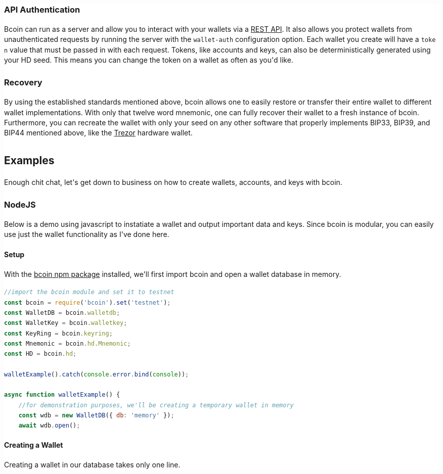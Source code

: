 ### API Authentication

Bcoin can run as a server and allow you to interact with your wallets via a [REST API](http://bcoin.io/api-docs/index.html?shell--curl#wallet). It also allows you protect wallets from unauthenticated requests by running the server with the `wallet-auth` configuration option. Each wallet you create will have a `token` value that must be passed in with each request. Tokens, like accounts and keys, can also be deterministically generated using your HD seed. This means you can change the token on a wallet as often as you'd like.

### Recovery

By using the established standards mentioned above, bcoin allows one to easily restore or transfer their entire wallet to different wallet implementations. With only that twelve word mnemonic, one can fully recover their wallet to a fresh instance of bcoin. Furthermore, you can recreate the wallet with only your seed on any other software that properly implements BIP33, BIP39, and BIP44 mentioned above, like the [Trezor](https://trezor.io/) hardware wallet.

## Examples

Enough chit chat, let's get down to business on how to create wallets, accounts, and keys with bcoin.

### NodeJS

Below is a demo using javascript to instatiate a wallet and output important data and keys. Since bcoin is modular, you can easily use just the wallet functionality as I've done here.

#### Setup

With the [bcoin npm package](https://www.npmjs.com/package/bcoin) installed, we'll first import bcoin and open a wallet database in memory.

```javascript
//import the bcoin module and set it to testnet
const bcoin = require('bcoin').set('testnet');
const WalletDB = bcoin.walletdb;
const WalletKey = bcoin.walletkey;
const KeyRing = bcoin.keyring;
const Mnemonic = bcoin.hd.Mnemonic;
const HD = bcoin.hd;

walletExample().catch(console.error.bind(console));

async function walletExample() {
	//for demonstration purposes, we'll be creating a temporary wallet in memory
	const wdb = new WalletDB({ db: 'memory' });
	await wdb.open();
```

#### Creating a Wallet

Creating a wallet in our database takes only one line.
